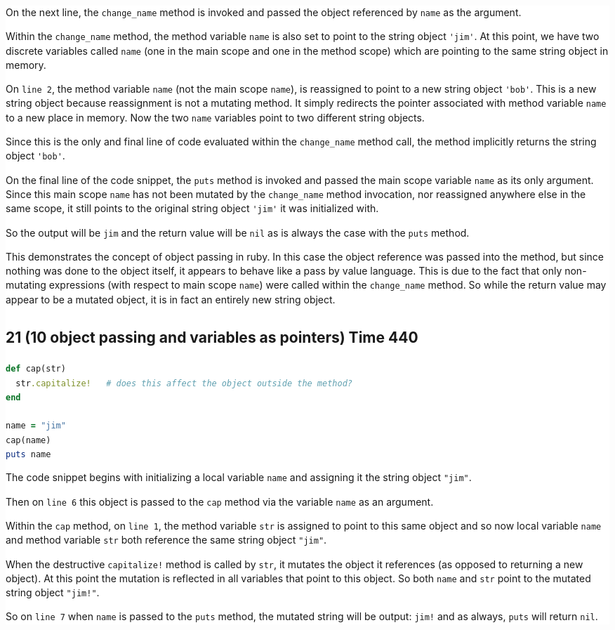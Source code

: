 On the next line, the `change_name` method is invoked and passed the object referenced by `name` as the argument.

Within the `change_name` method, the method variable `name` is also set to point to the string object `'jim'`. At this point, we have two discrete variables called `name` (one in the main scope and one in the method scope) which are pointing to the same string object in memory.

On `line 2`, the method variable `name` (not the main scope `name`), is reassigned to point to a new string object `'bob'`. This is a new string object because reassignment is not a mutating method. It simply redirects the pointer associated with method variable `name` to a new place in memory. Now the two `name` variables point to two different string objects.

Since this is the only and final line of code evaluated within the `change_name` method call, the method implicitly returns the string object `'bob'`.

On the final line of the code snippet, the `puts` method is invoked and passed the main scope variable `name` as its only argument. Since this main scope `name` has not been mutated by the `change_name` method invocation, nor reassigned anywhere else in the same scope, it still points to the original string object `'jim'` it was initialized with.

So the output will be `jim` and the return value will be `nil` as is always the case with the `puts` method.

This demonstrates the concept of object passing in ruby. In this case the object reference was passed into the method, but since nothing was done to the object itself, it appears to behave like a pass by value language. This is due to the fact that only non-mutating expressions (with respect to main scope `name`) were called within the `change_name` method. So while the return value may appear to be a mutated object, it is in fact an entirely new string object. 

## 21 (10 object passing and variables as pointers) Time 440

```ruby
def cap(str)
  str.capitalize!   # does this affect the object outside the method?
end

name = "jim"
cap(name)
puts name
```

The code snippet begins with initializing a local variable `name` and assigning it the string object `"jim"`.

Then on `line 6` this object is passed to the `cap` method via the variable `name` as an argument.

Within the `cap` method, on `line 1`, the method variable `str` is assigned to point to this same object and so now local variable `name` and method variable `str` both reference the same string object `"jim"`.

When the destructive `capitalize!` method is called by `str`, it mutates the object it references (as opposed to returning a new object). At this point the mutation is reflected in all variables that point to this object. So both `name` and `str` point to the mutated string object `"jim!"`.

So on `line 7` when `name` is passed to the `puts` method, the mutated string will be output: `jim!` and as always, `puts` will return `nil`.
